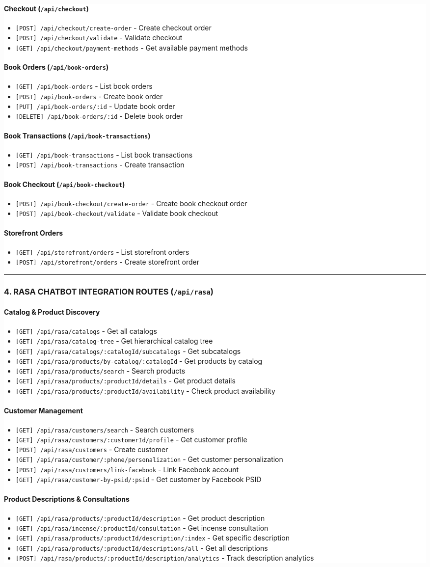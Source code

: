 #### Checkout (`/api/checkout`)
- `[POST] /api/checkout/create-order` - Create checkout order
- `[POST] /api/checkout/validate` - Validate checkout
- `[GET] /api/checkout/payment-methods` - Get available payment methods

#### Book Orders (`/api/book-orders`)
- `[GET] /api/book-orders` - List book orders
- `[POST] /api/book-orders` - Create book order
- `[PUT] /api/book-orders/:id` - Update book order
- `[DELETE] /api/book-orders/:id` - Delete book order

#### Book Transactions (`/api/book-transactions`)
- `[GET] /api/book-transactions` - List book transactions
- `[POST] /api/book-transactions` - Create transaction

#### Book Checkout (`/api/book-checkout`)
- `[POST] /api/book-checkout/create-order` - Create book checkout order
- `[POST] /api/book-checkout/validate` - Validate book checkout

#### Storefront Orders
- `[GET] /api/storefront/orders` - List storefront orders
- `[POST] /api/storefront/orders` - Create storefront order

---

### 4. RASA CHATBOT INTEGRATION ROUTES (`/api/rasa`)

#### Catalog & Product Discovery
- `[GET] /api/rasa/catalogs` - Get all catalogs
- `[GET] /api/rasa/catalog-tree` - Get hierarchical catalog tree
- `[GET] /api/rasa/catalogs/:catalogId/subcatalogs` - Get subcatalogs
- `[GET] /api/rasa/products/by-catalog/:catalogId` - Get products by catalog
- `[GET] /api/rasa/products/search` - Search products
- `[GET] /api/rasa/products/:productId/details` - Get product details
- `[GET] /api/rasa/products/:productId/availability` - Check product availability

#### Customer Management
- `[GET] /api/rasa/customers/search` - Search customers
- `[GET] /api/rasa/customers/:customerId/profile` - Get customer profile
- `[POST] /api/rasa/customers` - Create customer
- `[GET] /api/rasa/customer/:phone/personalization` - Get customer personalization
- `[POST] /api/rasa/customers/link-facebook` - Link Facebook account
- `[GET] /api/rasa/customer-by-psid/:psid` - Get customer by Facebook PSID

#### Product Descriptions & Consultations
- `[GET] /api/rasa/products/:productId/description` - Get product description
- `[GET] /api/rasa/incense/:productId/consultation` - Get incense consultation
- `[GET] /api/rasa/products/:productId/description/:index` - Get specific description
- `[GET] /api/rasa/products/:productId/descriptions/all` - Get all descriptions
- `[POST] /api/rasa/products/:productId/description/analytics` - Track description analytics
